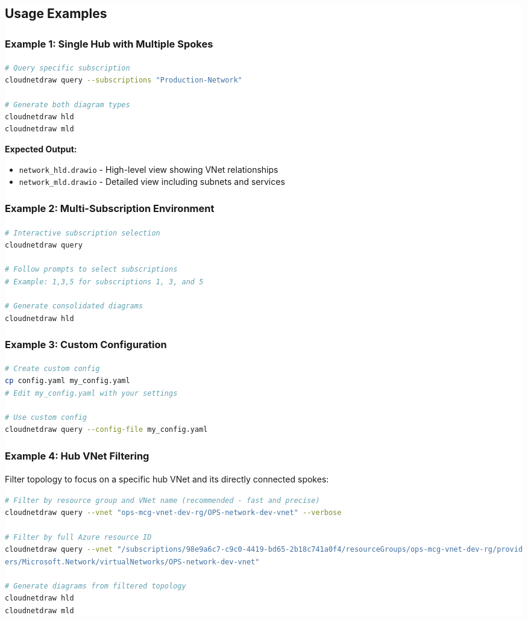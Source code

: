 ## Usage Examples

### Example 1: Single Hub with Multiple Spokes

```bash
# Query specific subscription
cloudnetdraw query --subscriptions "Production-Network"

# Generate both diagram types
cloudnetdraw hld
cloudnetdraw mld
```

**Expected Output:**
- `network_hld.drawio` - High-level view showing VNet relationships
- `network_mld.drawio` - Detailed view including subnets and services

### Example 2: Multi-Subscription Environment

```bash
# Interactive subscription selection
cloudnetdraw query

# Follow prompts to select subscriptions
# Example: 1,3,5 for subscriptions 1, 3, and 5

# Generate consolidated diagrams
cloudnetdraw hld
```

### Example 3: Custom Configuration

```bash
# Create custom config
cp config.yaml my_config.yaml
# Edit my_config.yaml with your settings

# Use custom config
cloudnetdraw query --config-file my_config.yaml
```

### Example 4: Hub VNet Filtering

Filter topology to focus on a specific hub VNet and its directly connected spokes:

```bash
# Filter by resource group and VNet name (recommended - fast and precise)
cloudnetdraw query --vnet "ops-mcg-vnet-dev-rg/OPS-network-dev-vnet" --verbose

# Filter by full Azure resource ID
cloudnetdraw query --vnet "/subscriptions/98e9a6c7-c9c0-4419-bd65-2b18c741a0f4/resourceGroups/ops-mcg-vnet-dev-rg/providers/Microsoft.Network/virtualNetworks/OPS-network-dev-vnet"

# Generate diagrams from filtered topology
cloudnetdraw hld
cloudnetdraw mld
```
